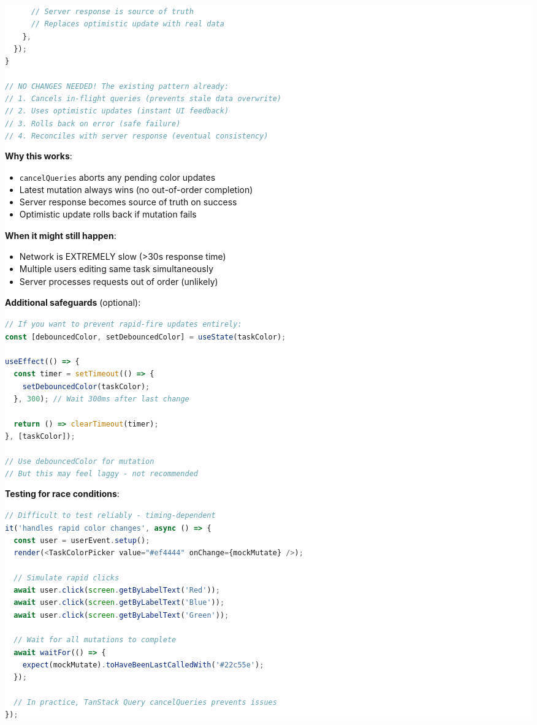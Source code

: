 ```typescript
      // Server response is source of truth
      // Replaces optimistic update with real data
    },
  });
}

// NO CHANGES NEEDED! The existing pattern already:
// 1. Cancels in-flight queries (prevents stale data overwrite)
// 2. Uses optimistic updates (instant UI feedback)
// 3. Rolls back on error (safe failure)
// 4. Reconciles with server response (eventual consistency)
```

**Why this works**:
- `cancelQueries` aborts any pending color updates
- Latest mutation always wins (no out-of-order completion)
- Server response becomes source of truth on success
- Optimistic update rolls back if mutation fails

**When it might still happen**:
- Network is EXTREMELY slow (>30s response time)
- Multiple users editing same task simultaneously
- Server processes requests out of order (unlikely)

**Additional safeguards** (optional):
```typescript
// If you want to prevent rapid-fire updates entirely:
const [debouncedColor, setDebouncedColor] = useState(taskColor);

useEffect(() => {
  const timer = setTimeout(() => {
    setDebouncedColor(taskColor);
  }, 300); // Wait 300ms after last change

  return () => clearTimeout(timer);
}, [taskColor]);

// Use debouncedColor for mutation
// But this may feel laggy - not recommended
```

**Testing for race conditions**:
```typescript
// Difficult to test reliably - timing-dependent
it('handles rapid color changes', async () => {
  const user = userEvent.setup();
  render(<TaskColorPicker value="#ef4444" onChange={mockMutate} />);

  // Simulate rapid clicks
  await user.click(screen.getByLabelText('Red'));
  await user.click(screen.getByLabelText('Blue'));
  await user.click(screen.getByLabelText('Green'));

  // Wait for all mutations to complete
  await waitFor(() => {
    expect(mockMutate).toHaveBeenLastCalledWith('#22c55e');
  });

  // In practice, TanStack Query cancelQueries prevents issues
});
```
